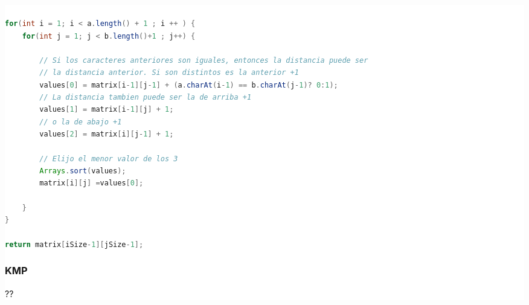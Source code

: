 ```java
			
for(int i = 1; i < a.length() + 1 ; i ++ ) {
	for(int j = 1; j < b.length()+1 ; j++) {
		
		// Si los caracteres anteriores son iguales, entonces la distancia puede ser
		// la distancia anterior. Si son distintos es la anterior +1
		values[0] = matrix[i-1][j-1] + (a.charAt(i-1) == b.charAt(j-1)? 0:1);
		// La distancia tambien puede ser la de arriba +1
		values[1] = matrix[i-1][j] + 1;
		// o la de abajo +1
		values[2] = matrix[i][j-1] + 1;
			
		// Elijo el menor valor de los 3
		Arrays.sort(values);
		matrix[i][j] =values[0];				
			
	}
}

return matrix[iSize-1][jSize-1];
```

### KMP 

??